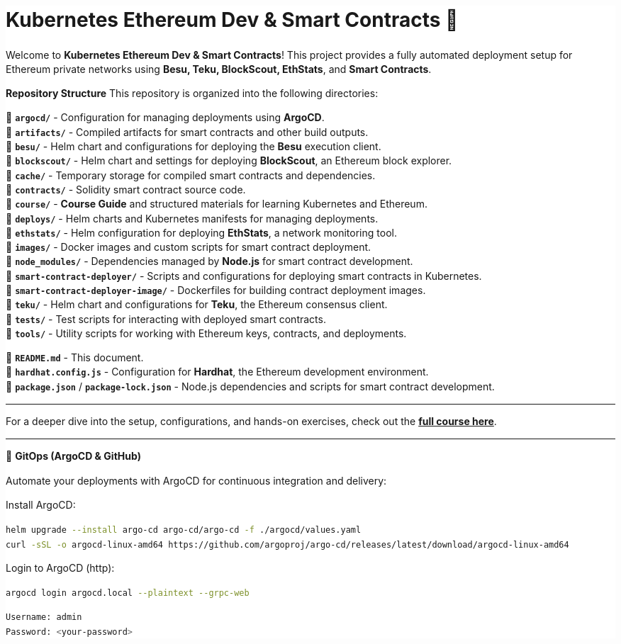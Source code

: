 # Kubernetes Ethereum Dev & Smart Contracts 🚀

Welcome to **Kubernetes Ethereum Dev & Smart Contracts**! 
This project provides a fully automated deployment setup for Ethereum private networks using **Besu, Teku, BlockScout, EthStats**, and **Smart Contracts**.


 **Repository Structure**
This repository is organized into the following directories:

📂 **`argocd/`** - Configuration for managing deployments using **ArgoCD**.  
📂 **`artifacts/`** - Compiled artifacts for smart contracts and other build outputs.  
📂 **`besu/`** - Helm chart and configurations for deploying the **Besu** execution client.  
📂 **`blockscout/`** - Helm chart and settings for deploying **BlockScout**, an Ethereum block explorer.  
📂 **`cache/`** - Temporary storage for compiled smart contracts and dependencies.  
📂 **`contracts/`** - Solidity smart contract source code.  
📂 **`course/`** - **Course Guide** and structured materials for learning Kubernetes and Ethereum.  
📂 **`deploys/`** - Helm charts and Kubernetes manifests for managing deployments.  
📂 **`ethstats/`** - Helm configuration for deploying **EthStats**, a network monitoring tool.  
📂 **`images/`** - Docker images and custom scripts for smart contract deployment.  
📂 **`node_modules/`** - Dependencies managed by **Node.js** for smart contract development.  
📂 **`smart-contract-deployer/`** - Scripts and configurations for deploying smart contracts in Kubernetes.  
📂 **`smart-contract-deployer-image/`** - Dockerfiles for building contract deployment images.  
📂 **`teku/`** - Helm chart and configurations for **Teku**, the Ethereum consensus client.  
📂 **`tests/`** - Test scripts for interacting with deployed smart contracts.  
📂 **`tools/`** - Utility scripts for working with Ethereum keys, contracts, and deployments.  

📄 **`README.md`** - This document.  
📄 **`hardhat.config.js`** - Configuration for **Hardhat**, the Ethereum development environment.  
📄 **`package.json`** / **`package-lock.json`** - Node.js dependencies and scripts for smart contract development.  

---

For a deeper dive into the setup, configurations, and hands-on exercises, check out the **[full course here](course/guide.md)**.

---

📌 **GitOps (ArgoCD & GitHub)**

Automate your deployments with ArgoCD for continuous integration and delivery:

Install ArgoCD:

```sh
helm upgrade --install argo-cd argo-cd/argo-cd -f ./argocd/values.yaml
curl -sSL -o argocd-linux-amd64 https://github.com/argoproj/argo-cd/releases/latest/download/argocd-linux-amd64
```

Login to ArgoCD (http):

```sh
argocd login argocd.local --plaintext --grpc-web
````
```sh
Username: admin
Password: <your-password>
```
